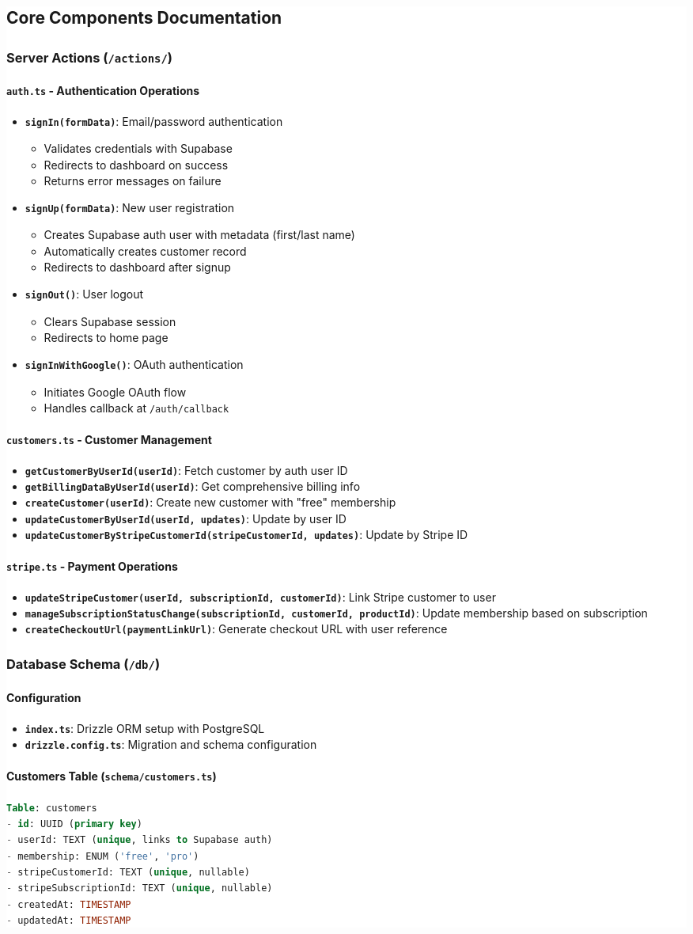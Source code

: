 ## Core Components Documentation

### Server Actions (`/actions/`)

#### `auth.ts` - Authentication Operations
- **`signIn(formData)`**: Email/password authentication
  - Validates credentials with Supabase
  - Redirects to dashboard on success
  - Returns error messages on failure
  
- **`signUp(formData)`**: New user registration
  - Creates Supabase auth user with metadata (first/last name)
  - Automatically creates customer record
  - Redirects to dashboard after signup
  
- **`signOut()`**: User logout
  - Clears Supabase session
  - Redirects to home page
  
- **`signInWithGoogle()`**: OAuth authentication
  - Initiates Google OAuth flow
  - Handles callback at `/auth/callback`

#### `customers.ts` - Customer Management
- **`getCustomerByUserId(userId)`**: Fetch customer by auth user ID
- **`getBillingDataByUserId(userId)`**: Get comprehensive billing info
- **`createCustomer(userId)`**: Create new customer with "free" membership
- **`updateCustomerByUserId(userId, updates)`**: Update by user ID
- **`updateCustomerByStripeCustomerId(stripeCustomerId, updates)`**: Update by Stripe ID

#### `stripe.ts` - Payment Operations
- **`updateStripeCustomer(userId, subscriptionId, customerId)`**: Link Stripe customer to user
- **`manageSubscriptionStatusChange(subscriptionId, customerId, productId)`**: Update membership based on subscription
- **`createCheckoutUrl(paymentLinkUrl)`**: Generate checkout URL with user reference

### Database Schema (`/db/`)

#### Configuration
- **`index.ts`**: Drizzle ORM setup with PostgreSQL
- **`drizzle.config.ts`**: Migration and schema configuration

#### Customers Table (`schema/customers.ts`)
```sql
Table: customers
- id: UUID (primary key)
- userId: TEXT (unique, links to Supabase auth)
- membership: ENUM ('free', 'pro')
- stripeCustomerId: TEXT (unique, nullable)
- stripeSubscriptionId: TEXT (unique, nullable)
- createdAt: TIMESTAMP
- updatedAt: TIMESTAMP
```
